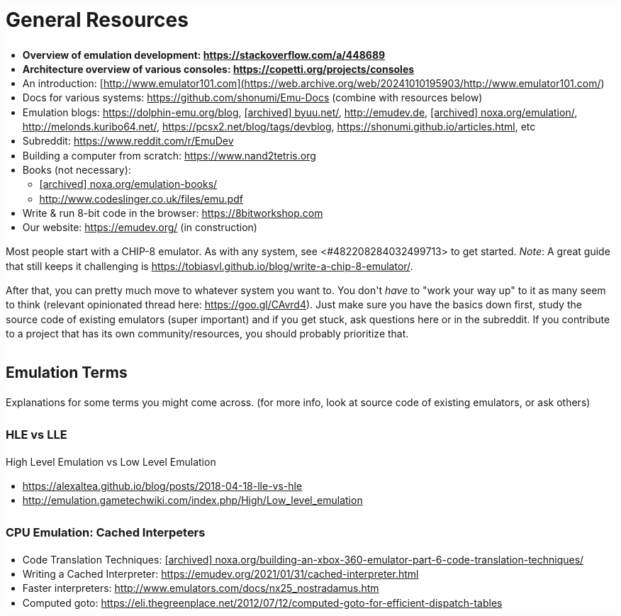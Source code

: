 # General Resources

- **Overview of emulation development: <https://stackoverflow.com/a/448689>**
- **Architecture overview of various consoles: <https://copetti.org/projects/consoles>**
- An introduction: [http://www.emulator101.com](<https://web.archive.org/web/20241010195903/http://www.emulator101.com/>)
- Docs for various systems: <https://github.com/shonumi/Emu-Docs> (combine with resources below)
- Emulation blogs: <https://dolphin-emu.org/blog>, [[archived] byuu.net/](https://web.archive.org/web/20201221154920/https://byuu.net/), <http://emudev.de>, [[archived] noxa.org/emulation/](https://web.archive.org/web/20220928023912/http://www.noxa.org/blog/category/coding/emulation/), <http://melonds.kuribo64.net/>, <https://pcsx2.net/blog/tags/devblog>, <https://shonumi.github.io/articles.html>, etc
- Subreddit: <https://www.reddit.com/r/EmuDev>
- Building a computer from scratch: <https://www.nand2tetris.org>
- Books (not necessary):
  - [[archived] noxa.org/emulation-books/](https://web.archive.org/web/20221014042726/http://www.noxa.org/blog/2011/08/21/emulation-books/)
  - <http://www.codeslinger.co.uk/files/emu.pdf>
- Write & run 8-bit code in the browser: <https://8bitworkshop.com>
- Our website: <https://emudev.org/> (in construction)

Most people start with a CHIP-8 emulator. As with any system, see <#482208284032499713> to get started.
*Note*: A great guide that still keeps it challenging is <https://tobiasvl.github.io/blog/write-a-chip-8-emulator/>.

After that, you can pretty much move to whatever system you want to. You don't _have_ to "work your way up" to it as many seem to think (relevant opinionated thread here: <https://goo.gl/CAvrd4>).
Just make sure you have the basics down first, study the source code of existing emulators (super important) and if you get stuck, ask questions here or in the subreddit.
If you contribute to a project that has its own community/resources, you should probably prioritize that.

## Emulation Terms
Explanations for some terms you might come across.
(for more info, look at source code of existing emulators, or ask others)

### HLE vs LLE
High Level Emulation vs Low Level Emulation
- <https://alexaltea.github.io/blog/posts/2018-04-18-lle-vs-hle>
- <http://emulation.gametechwiki.com/index.php/High/Low_level_emulation>

### CPU Emulation: Cached Interpeters
- Code Translation Techniques: [[archived] noxa.org/building-an-xbox-360-emulator-part-6-code-translation-techniques/](http://www.noxa.org/blog/2011/08/21/building-an-xbox-360-emulator-part-6-code-translation-techniques/)
- Writing a Cached Interpreter: <https://emudev.org/2021/01/31/cached-interpreter.html>
- Faster interpreters: <http://www.emulators.com/docs/nx25_nostradamus.htm>
- Computed goto: https://eli.thegreenplace.net/2012/07/12/computed-goto-for-efficient-dispatch-tables
